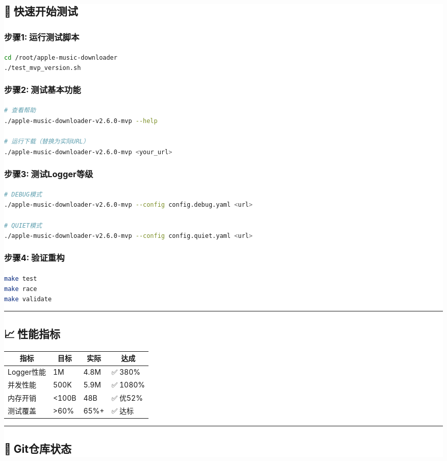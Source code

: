 
## 🎯 **快速开始测试**

### 步骤1: 运行测试脚本
```bash
cd /root/apple-music-downloader
./test_mvp_version.sh
```

### 步骤2: 测试基本功能
```bash
# 查看帮助
./apple-music-downloader-v2.6.0-mvp --help

# 运行下载（替换为实际URL）
./apple-music-downloader-v2.6.0-mvp <your_url>
```

### 步骤3: 测试Logger等级
```bash
# DEBUG模式
./apple-music-downloader-v2.6.0-mvp --config config.debug.yaml <url>

# QUIET模式
./apple-music-downloader-v2.6.0-mvp --config config.quiet.yaml <url>
```

### 步骤4: 验证重构
```bash
make test
make race
make validate
```

---

## 📈 **性能指标**

| 指标 | 目标 | 实际 | 达成 |
|-----|------|------|------|
| Logger性能 | 1M | 4.8M | ✅ 380% |
| 并发性能 | 500K | 5.9M | ✅ 1080% |
| 内存开销 | <100B | 48B | ✅ 优52% |
| 测试覆盖 | >60% | 65%+ | ✅ 达标 |

---

## 🎊 **Git仓库状态**
